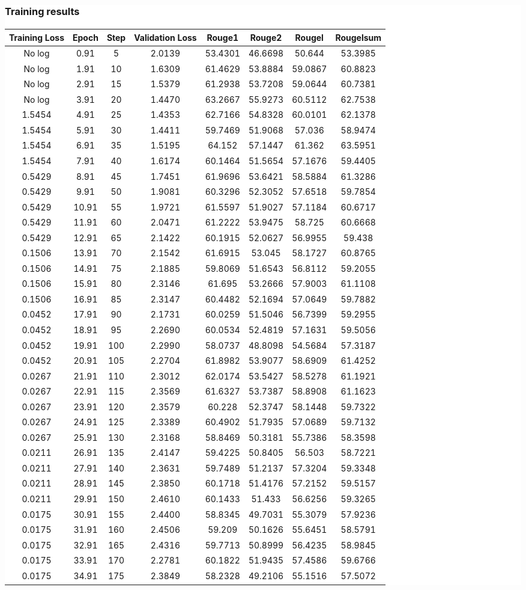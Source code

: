 ### Training results

| Training Loss | Epoch | Step | Validation Loss | Rouge1  | Rouge2  | Rougel  | Rougelsum |
|:-------------:|:-----:|:----:|:---------------:|:-------:|:-------:|:-------:|:---------:|
| No log        | 0.91  | 5    | 2.0139          | 53.4301 | 46.6698 | 50.644  | 53.3985   |
| No log        | 1.91  | 10   | 1.6309          | 61.4629 | 53.8884 | 59.0867 | 60.8823   |
| No log        | 2.91  | 15   | 1.5379          | 61.2938 | 53.7208 | 59.0644 | 60.7381   |
| No log        | 3.91  | 20   | 1.4470          | 63.2667 | 55.9273 | 60.5112 | 62.7538   |
| 1.5454        | 4.91  | 25   | 1.4353          | 62.7166 | 54.8328 | 60.0101 | 62.1378   |
| 1.5454        | 5.91  | 30   | 1.4411          | 59.7469 | 51.9068 | 57.036  | 58.9474   |
| 1.5454        | 6.91  | 35   | 1.5195          | 64.152  | 57.1447 | 61.362  | 63.5951   |
| 1.5454        | 7.91  | 40   | 1.6174          | 60.1464 | 51.5654 | 57.1676 | 59.4405   |
| 0.5429        | 8.91  | 45   | 1.7451          | 61.9696 | 53.6421 | 58.5884 | 61.3286   |
| 0.5429        | 9.91  | 50   | 1.9081          | 60.3296 | 52.3052 | 57.6518 | 59.7854   |
| 0.5429        | 10.91 | 55   | 1.9721          | 61.5597 | 51.9027 | 57.1184 | 60.6717   |
| 0.5429        | 11.91 | 60   | 2.0471          | 61.2222 | 53.9475 | 58.725  | 60.6668   |
| 0.5429        | 12.91 | 65   | 2.1422          | 60.1915 | 52.0627 | 56.9955 | 59.438    |
| 0.1506        | 13.91 | 70   | 2.1542          | 61.6915 | 53.045  | 58.1727 | 60.8765   |
| 0.1506        | 14.91 | 75   | 2.1885          | 59.8069 | 51.6543 | 56.8112 | 59.2055   |
| 0.1506        | 15.91 | 80   | 2.3146          | 61.695  | 53.2666 | 57.9003 | 61.1108   |
| 0.1506        | 16.91 | 85   | 2.3147          | 60.4482 | 52.1694 | 57.0649 | 59.7882   |
| 0.0452        | 17.91 | 90   | 2.1731          | 60.0259 | 51.5046 | 56.7399 | 59.2955   |
| 0.0452        | 18.91 | 95   | 2.2690          | 60.0534 | 52.4819 | 57.1631 | 59.5056   |
| 0.0452        | 19.91 | 100  | 2.2990          | 58.0737 | 48.8098 | 54.5684 | 57.3187   |
| 0.0452        | 20.91 | 105  | 2.2704          | 61.8982 | 53.9077 | 58.6909 | 61.4252   |
| 0.0267        | 21.91 | 110  | 2.3012          | 62.0174 | 53.5427 | 58.5278 | 61.1921   |
| 0.0267        | 22.91 | 115  | 2.3569          | 61.6327 | 53.7387 | 58.8908 | 61.1623   |
| 0.0267        | 23.91 | 120  | 2.3579          | 60.228  | 52.3747 | 58.1448 | 59.7322   |
| 0.0267        | 24.91 | 125  | 2.3389          | 60.4902 | 51.7935 | 57.0689 | 59.7132   |
| 0.0267        | 25.91 | 130  | 2.3168          | 58.8469 | 50.3181 | 55.7386 | 58.3598   |
| 0.0211        | 26.91 | 135  | 2.4147          | 59.4225 | 50.8405 | 56.503  | 58.7221   |
| 0.0211        | 27.91 | 140  | 2.3631          | 59.7489 | 51.2137 | 57.3204 | 59.3348   |
| 0.0211        | 28.91 | 145  | 2.3850          | 60.1718 | 51.4176 | 57.2152 | 59.5157   |
| 0.0211        | 29.91 | 150  | 2.4610          | 60.1433 | 51.433  | 56.6256 | 59.3265   |
| 0.0175        | 30.91 | 155  | 2.4400          | 58.8345 | 49.7031 | 55.3079 | 57.9236   |
| 0.0175        | 31.91 | 160  | 2.4506          | 59.209  | 50.1626 | 55.6451 | 58.5791   |
| 0.0175        | 32.91 | 165  | 2.4316          | 59.7713 | 50.8999 | 56.4235 | 58.9845   |
| 0.0175        | 33.91 | 170  | 2.2781          | 60.1822 | 51.9435 | 57.4586 | 59.6766   |
| 0.0175        | 34.91 | 175  | 2.3849          | 58.2328 | 49.2106 | 55.1516 | 57.5072   |